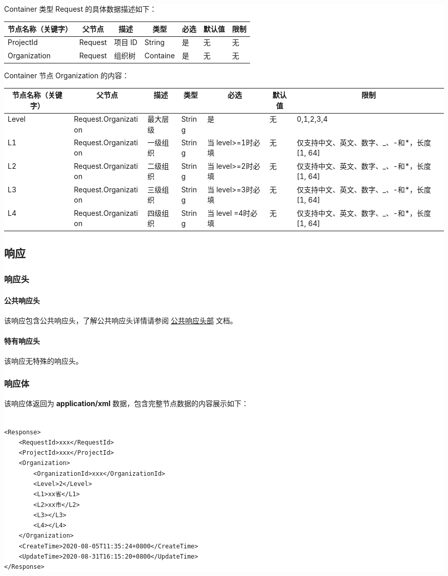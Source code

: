 Container 类型 Request 的具体数据描述如下：

| 节点名称（关键字） | 父节点                    | 描述                 | 类型   | 必选 | 默认值 | 限制                 |
| ------------------ | ------------------------- | -------------------- | ------ | ---- | ------ | -------------------- |
| ProjectId | Request | 项目 ID | String | 是 | 无 | 无  |
| Organization | Request | 组织树| Containe | 是 | 无 |无  |


Container 节点 Organization 的内容：

| 节点名称（关键字） | 父节点                    | 描述                 | 类型   | 必选 | 默认值 | 限制                 |
| ------------------ | ------------------------- | -------------------- | ------ | ---- | ------ | -------------------- |
| Level | Request.Organization | 最大层级 | String | 是 | 无 | 0,1,2,3,4  |
| L1 | Request.Organization | 一级组织 | String | 当 level>=1时必填 | 无 | 仅支持中文、英文、数字、\_、-和\*，长度[1, 64] |
| L2 | Request.Organization | 二级组织 | String | 当 level>=2时必填 | 无 | 仅支持中文、英文、数字、\_、-和\*，长度[1, 64] |
| L3 | Request.Organization | 三级组织 | String | 当 level>=3时必填 | 无 | 仅支持中文、英文、数字、\_、-和\*，长度[1, 64] |
| L4 | Request.Organization | 四级组织 | String | 当 level =4时必填 | 无 | 仅支持中文、英文、数字、\_、-和\*，长度[1, 64] |

## 响应

### 响应头

#### 公共响应头

该响应包含公共响应头，了解公共响应头详情请参阅 [公共响应头部](https://cloud.tencent.com/document/product/460/42866) 文档。

#### 特有响应头

该响应无特殊的响应头。

### 响应体

该响应体返回为 **application/xml** 数据，包含完整节点数据的内容展示如下：

```shell

<Response>
    <RequestId>xxx</RequestId>
    <ProjectId>xxx</ProjectId>
    <Organization>
        <OrganizationId>xxx</OrganizationId>
        <Level>2</Level>
        <L1>xx省</L1>
        <L2>xx市</L2>
        <L3></L3>
        <L4></L4>
    </Organization>
    <CreateTime>2020-08-05T11:35:24+0800</CreateTime>
    <UpdateTime>2020-08-31T16:15:20+0800</UpdateTime>
</Response>
```
